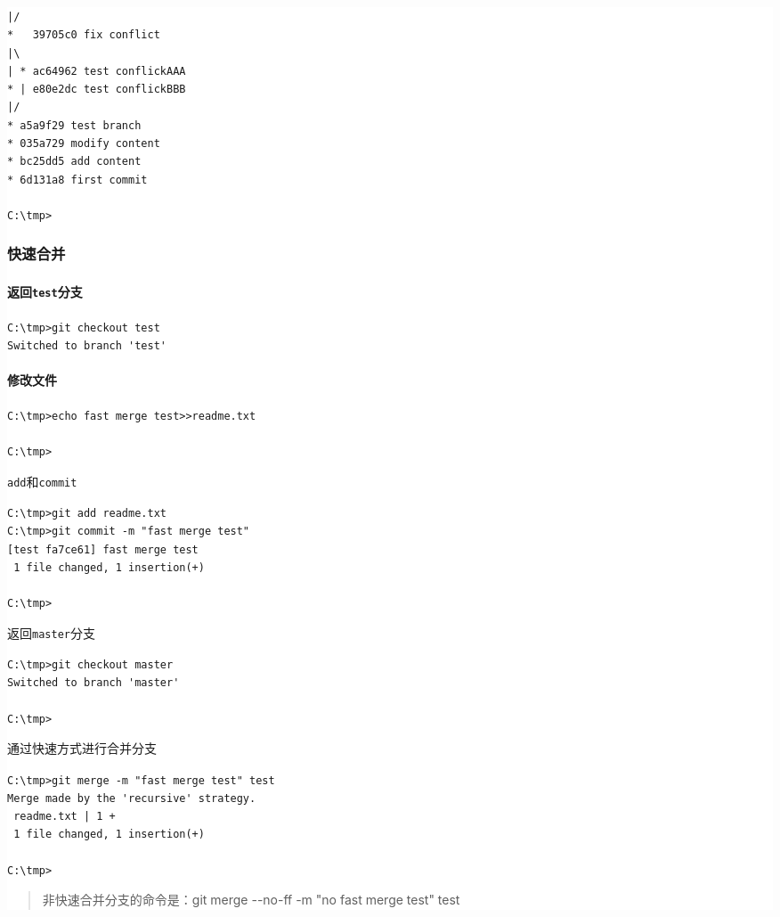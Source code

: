 ```
|/
*   39705c0 fix conflict
|\
| * ac64962 test conflickAAA
* | e80e2dc test conflickBBB
|/
* a5a9f29 test branch
* 035a729 modify content
* bc25dd5 add content
* 6d131a8 first commit

C:\tmp>
````
### 快速合并
#### 返回`test`分支
```
C:\tmp>git checkout test
Switched to branch 'test'
```
#### 修改文件
```
C:\tmp>echo fast merge test>>readme.txt

C:\tmp>
```
`add`和`commit`
```
C:\tmp>git add readme.txt
C:\tmp>git commit -m "fast merge test"
[test fa7ce61] fast merge test
 1 file changed, 1 insertion(+)

C:\tmp>
```
返回`master`分支
```
C:\tmp>git checkout master
Switched to branch 'master'

C:\tmp>
```
通过快速方式进行合并分支
```
C:\tmp>git merge -m "fast merge test" test
Merge made by the 'recursive' strategy.
 readme.txt | 1 +
 1 file changed, 1 insertion(+)

C:\tmp>
```
>非快速合并分支的命令是：git merge --no-ff -m "no fast merge test" test
